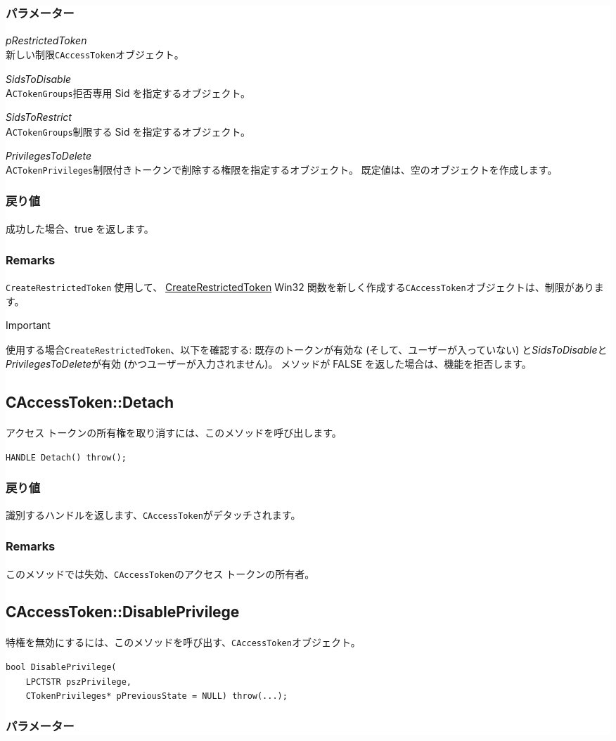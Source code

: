 ### <a name="parameters"></a>パラメーター

*pRestrictedToken*<br/>
新しい制限`CAccessToken`オブジェクト。

*SidsToDisable*<br/>
A`CTokenGroups`拒否専用 Sid を指定するオブジェクト。

*SidsToRestrict*<br/>
A`CTokenGroups`制限する Sid を指定するオブジェクト。

*PrivilegesToDelete*<br/>
A`CTokenPrivileges`制限付きトークンで削除する権限を指定するオブジェクト。 既定値は、空のオブジェクトを作成します。

### <a name="return-value"></a>戻り値

成功した場合、true を返します。

### <a name="remarks"></a>Remarks

`CreateRestrictedToken` 使用して、 [CreateRestrictedToken](https://msdn.microsoft.com/library/windows/desktop/aa446583) Win32 関数を新しく作成する`CAccessToken`オブジェクトは、制限があります。

> [!IMPORTANT]
>  使用する場合`CreateRestrictedToken`、以下を確認する: 既存のトークンが有効な (そして、ユーザーが入っていない) と*SidsToDisable*と*PrivilegesToDelete*が有効 (かつユーザーが入力されません)。 メソッドが FALSE を返した場合は、機能を拒否します。

##  <a name="detach"></a>  CAccessToken::Detach

アクセス トークンの所有権を取り消すには、このメソッドを呼び出します。

```
HANDLE Detach() throw();
```

### <a name="return-value"></a>戻り値

識別するハンドルを返します、`CAccessToken`がデタッチされます。

### <a name="remarks"></a>Remarks

このメソッドでは失効、`CAccessToken`のアクセス トークンの所有者。

##  <a name="disableprivilege"></a>  CAccessToken::DisablePrivilege

特権を無効にするには、このメソッドを呼び出す、`CAccessToken`オブジェクト。

```
bool DisablePrivilege(
    LPCTSTR pszPrivilege,
    CTokenPrivileges* pPreviousState = NULL) throw(...);
```

### <a name="parameters"></a>パラメーター
